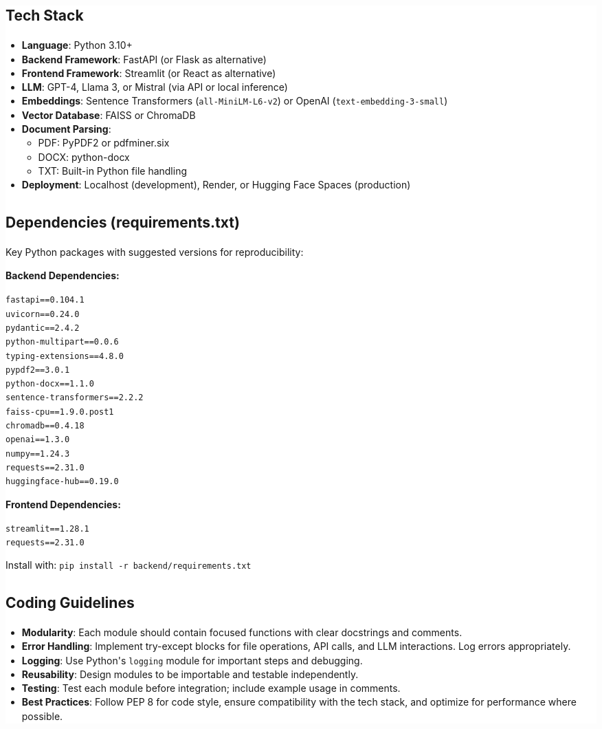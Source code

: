## Tech Stack

- **Language**: Python 3.10+
- **Backend Framework**: FastAPI (or Flask as alternative)
- **Frontend Framework**: Streamlit (or React as alternative)
- **LLM**: GPT-4, Llama 3, or Mistral (via API or local inference)
- **Embeddings**: Sentence Transformers (`all-MiniLM-L6-v2`) or OpenAI (`text-embedding-3-small`)
- **Vector Database**: FAISS or ChromaDB
- **Document Parsing**:
  - PDF: PyPDF2 or pdfminer.six
  - DOCX: python-docx
  - TXT: Built-in Python file handling
- **Deployment**: Localhost (development), Render, or Hugging Face Spaces (production)

## Dependencies (requirements.txt)

Key Python packages with suggested versions for reproducibility:

**Backend Dependencies:**
```
fastapi==0.104.1
uvicorn==0.24.0
pydantic==2.4.2
python-multipart==0.0.6
typing-extensions==4.8.0
pypdf2==3.0.1
python-docx==1.1.0
sentence-transformers==2.2.2
faiss-cpu==1.9.0.post1
chromadb==0.4.18
openai==1.3.0
numpy==1.24.3
requests==2.31.0
huggingface-hub==0.19.0
```

**Frontend Dependencies:**
```
streamlit==1.28.1
requests==2.31.0
```

Install with: `pip install -r backend/requirements.txt`

## Coding Guidelines

- **Modularity**: Each module should contain focused functions with clear docstrings and comments.
- **Error Handling**: Implement try-except blocks for file operations, API calls, and LLM interactions. Log errors appropriately.
- **Logging**: Use Python's `logging` module for important steps and debugging.
- **Reusability**: Design modules to be importable and testable independently.
- **Testing**: Test each module before integration; include example usage in comments.
- **Best Practices**: Follow PEP 8 for code style, ensure compatibility with the tech stack, and optimize for performance where possible.
